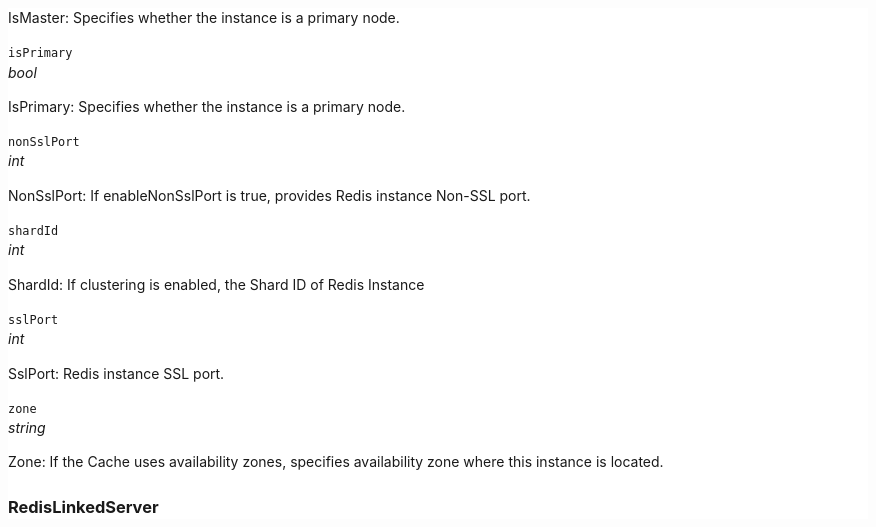 <p>IsMaster: Specifies whether the instance is a primary node.</p>
</td>
</tr>
<tr>
<td>
<code>isPrimary</code><br/>
<em>
bool
</em>
</td>
<td>
<p>IsPrimary: Specifies whether the instance is a primary node.</p>
</td>
</tr>
<tr>
<td>
<code>nonSslPort</code><br/>
<em>
int
</em>
</td>
<td>
<p>NonSslPort: If enableNonSslPort is true, provides Redis instance Non-SSL port.</p>
</td>
</tr>
<tr>
<td>
<code>shardId</code><br/>
<em>
int
</em>
</td>
<td>
<p>ShardId: If clustering is enabled, the Shard ID of Redis Instance</p>
</td>
</tr>
<tr>
<td>
<code>sslPort</code><br/>
<em>
int
</em>
</td>
<td>
<p>SslPort: Redis instance SSL port.</p>
</td>
</tr>
<tr>
<td>
<code>zone</code><br/>
<em>
string
</em>
</td>
<td>
<p>Zone: If the Cache uses availability zones, specifies availability zone where this instance is located.</p>
</td>
</tr>
</tbody>
</table>
<h3 id="cache.azure.com/v1alpha1api20201201.RedisLinkedServer">RedisLinkedServer
</h3>
<div>